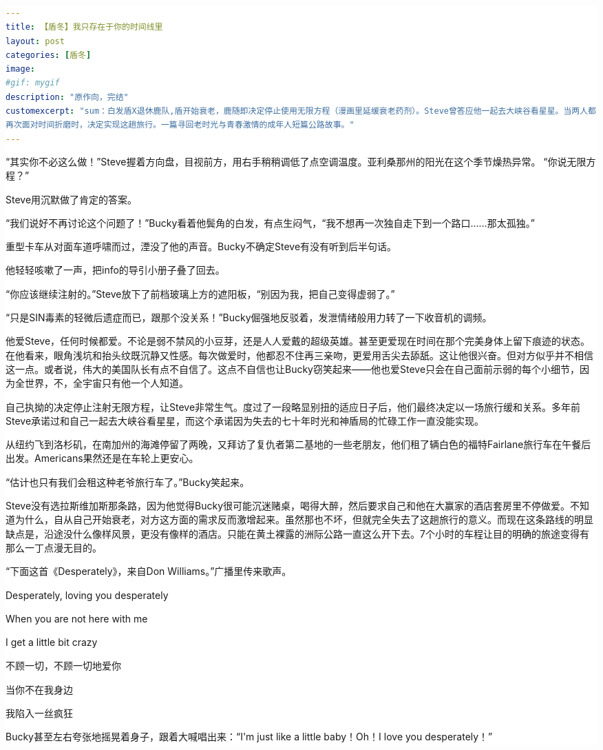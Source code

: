 ```yaml
---
title: 【盾冬】我只存在于你的时间线里
layout: post
categories: [盾冬]
image:
#gif: mygif
description: "原作向，完结"
customexcerpt: "sum：白发盾X退休鹿队,盾开始衰老，鹿随即决定停止使用无限方程（漫画里延缓衰老药剂）。Steve曾答应他一起去大峡谷看星星。当两人都再次面对时间折磨时，决定实现这趟旅行。一篇寻回老时光与青春激情的成年人短篇公路故事。"
---
```




“其实你不必这么做！”Steve握着方向盘，目视前方，用右手稍稍调低了点空调温度。亚利桑那州的阳光在这个季节燥热异常。
“你说无限方程？”

Steve用沉默做了肯定的答案。

“我们说好不再讨论这个问题了！”Bucky看着他鬓角的白发，有点生闷气，“我不想再一次独自走下到一个路口……那太孤独。”

重型卡车从对面车道呼啸而过，湮没了他的声音。Bucky不确定Steve有没有听到后半句话。

他轻轻咳嗽了一声，把info的导引小册子叠了回去。

“你应该继续注射的。”Steve放下了前档玻璃上方的遮阳板，“别因为我，把自己变得虚弱了。”

“只是SIN毒素的轻微后遗症而已，跟那个没关系！”Bucky倔强地反驳着，发泄情绪般用力转了一下收音机的调频。

他爱Steve，任何时候都爱。不论是弱不禁风的小豆芽，还是人人爱戴的超级英雄。甚至更爱现在时间在那个完美身体上留下痕迹的状态。在他看来，眼角浅坑和抬头纹既沉静又性感。每次做爱时，他都忍不住再三亲吻，更爱用舌尖去舔舐。这让他很兴奋。但对方似乎并不相信这一点。或者说，伟大的美国队长有点不自信了。这点不自信也让Bucky窃笑起来——他也爱Steve只会在自己面前示弱的每个小细节，因为全世界，不，全宇宙只有他一个人知道。

自己执拗的决定停止注射无限方程，让Steve非常生气。度过了一段略显别扭的适应日子后，他们最终决定以一场旅行缓和关系。多年前Steve承诺过和自己一起去大峡谷看星星，而这个承诺因为失去的七十年时光和神盾局的忙碌工作一直没能实现。

从纽约飞到洛杉矶，在南加州的海滩停留了两晚，又拜访了复仇者第二基地的一些老朋友，他们租了辆白色的福特Fairlane旅行车在午餐后出发。Americans果然还是在车轮上更安心。

“估计也只有我们会租这种老爷旅行车了。”Bucky笑起来。

Steve没有选拉斯维加斯那条路，因为他觉得Bucky很可能沉迷赌桌，喝得大醉，然后要求自己和他在大赢家的酒店套房里不停做爱。不知道为什么，自从自己开始衰老，对方这方面的需求反而激增起来。虽然那也不坏，但就完全失去了这趟旅行的意义。而现在这条路线的明显缺点是，沿途没什么像样风景，更没有像样的酒店。只能在黄土裸露的洲际公路一直这么开下去。7个小时的车程让目的明确的旅途变得有那么一丁点漫无目的。





“下面这首《Desperately》，来自Don Williams。”广播里传来歌声。

Desperately, loving you desperately

When you are not here with me

I get a little bit crazy

不顾一切，不顾一切地爱你

当你不在我身边

我陷入一丝疯狂

Bucky甚至左右夸张地摇晃着身子，跟着大喊唱出来：“I'm just like a little baby！Oh！I love you desperately！”
